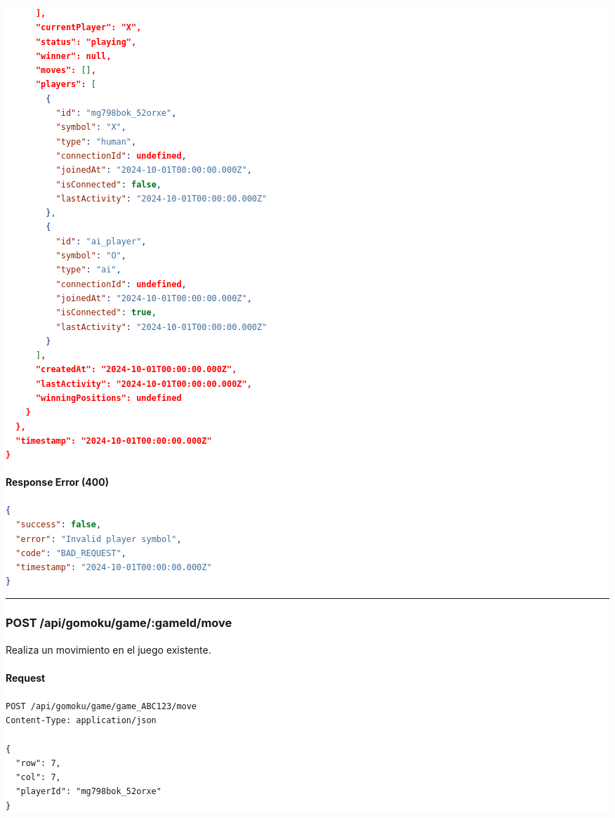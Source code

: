 ```json
      ],
      "currentPlayer": "X",
      "status": "playing",
      "winner": null,
      "moves": [],
      "players": [
        {
          "id": "mg798bok_52orxe",
          "symbol": "X",
          "type": "human",
          "connectionId": undefined,
          "joinedAt": "2024-10-01T00:00:00.000Z",
          "isConnected": false,
          "lastActivity": "2024-10-01T00:00:00.000Z"
        },
        {
          "id": "ai_player",
          "symbol": "O",
          "type": "ai",
          "connectionId": undefined,
          "joinedAt": "2024-10-01T00:00:00.000Z",
          "isConnected": true,
          "lastActivity": "2024-10-01T00:00:00.000Z"
        }
      ],
      "createdAt": "2024-10-01T00:00:00.000Z",
      "lastActivity": "2024-10-01T00:00:00.000Z",
      "winningPositions": undefined
    }
  },
  "timestamp": "2024-10-01T00:00:00.000Z"
}
```

#### Response Error (400)
```json
{
  "success": false,
  "error": "Invalid player symbol",
  "code": "BAD_REQUEST",
  "timestamp": "2024-10-01T00:00:00.000Z"
}
```

---

### **POST /api/gomoku/game/:gameId/move**
Realiza un movimiento en el juego existente.

#### Request
```http
POST /api/gomoku/game/game_ABC123/move
Content-Type: application/json

{
  "row": 7,
  "col": 7,
  "playerId": "mg798bok_52orxe"
}
```
